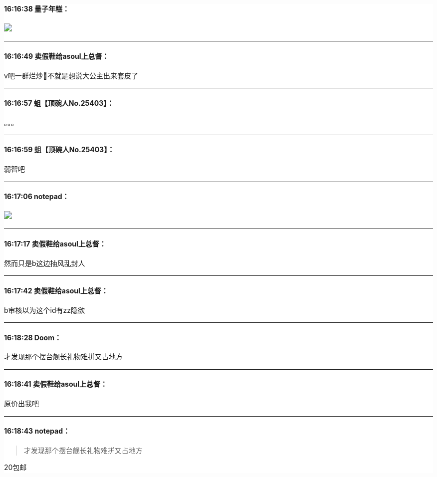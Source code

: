 #### 16:16:38  量子年糕：

![](http://gchat.qpic.cn/gchatpic_new/2318442596/614391357-2785990581-F6519DFC830C7877DDBED76B3838CFDF/0?term=2")

*****

#### 16:16:49  卖假鞋给asoul上总督：

v吧一群烂炒🐶不就是想说大公主出来套皮了

*****

#### 16:16:57  蛆【顶碗人No.25403】：

。。。

*****

#### 16:16:59  蛆【顶碗人No.25403】：

弱智吧

*****

#### 16:17:06  notepad：

![](http://gchat.qpic.cn/gchatpic_new/976058243/614391357-2588928997-0275A2D8F98C6EC28244DDEE18395CA0/0?term=2")

*****

#### 16:17:17  卖假鞋给asoul上总督：

然而只是b这边抽风乱封人

*****

#### 16:17:42  卖假鞋给asoul上总督：

b审核以为这个id有zz隐欲

*****

#### 16:18:28  Doom：

才发现那个摆台舰长礼物难拼又占地方

*****

#### 16:18:41  卖假鞋给asoul上总督：

原价出我吧

*****

#### 16:18:43  notepad：

<blockquote>才发现那个摆台舰长礼物难拼又占地方</blockquote>
 20包邮
